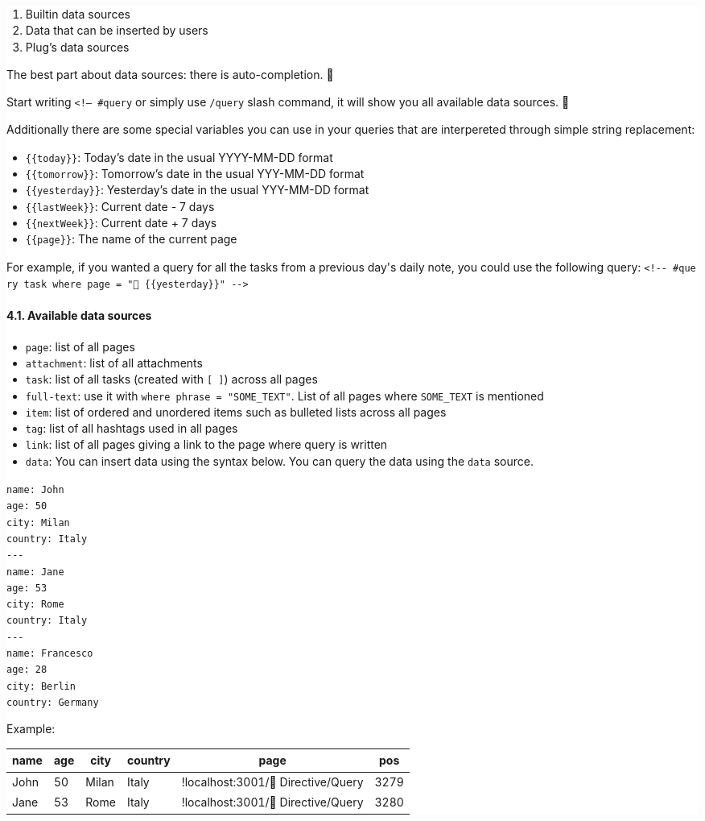 1. Builtin data sources
2. Data that can be inserted by users
3. Plug’s data sources

The best part about data sources: there is auto-completion. 🎉

Start writing `<!— #query` or simply use `/query` slash command, it will show you all available data sources. 🤯

Additionally there are some special variables you can use in your queries that are interpereted through simple string replacement: 

- `{{today}}`: Today’s date in the usual YYYY-MM-DD format
- `{{tomorrow}}`: Tomorrow’s date in the usual YYY-MM-DD format
- `{{yesterday}}`: Yesterday’s date in the usual YYY-MM-DD format
- `{{lastWeek}}`: Current date - 7 days
- `{{nextWeek}}`: Current date + 7 days
- `{{page}}`: The name of the current page

For example, if you wanted a query for all the tasks from a previous day's daily note, you could use the following query: 
`<!-- #query task where page = "📅 {{yesterday}}" -->`

#### 4.1. Available data sources

- `page`: list of all pages
- `attachment`: list of all attachments
- `task`: list of all tasks (created with `[ ]`) across all pages
- `full-text`: use it with `where phrase = "SOME_TEXT"`. List of all pages where `SOME_TEXT` is mentioned
- `item`: list of ordered and unordered items such as bulleted lists across all pages
- `tag`: list of all hashtags used in all pages
- `link`: list of all pages giving a link to the page where query is written
- `data`: You can insert data using the syntax below. You can query the data using the `data` source.

```data
name: John
age: 50
city: Milan
country: Italy
---
name: Jane
age: 53
city: Rome
country: Italy
---
name: Francesco
age: 28
city: Berlin
country: Germany
```

Example:

|name|age|city |country|page                              |pos |
|----|--|-----|-----|----------------------------------|----|
|John|50|Milan|Italy|!localhost:3001/🔌 Directive/Query|3279|
|Jane|53|Rome |Italy|!localhost:3001/🔌 Directive/Query|3280|

